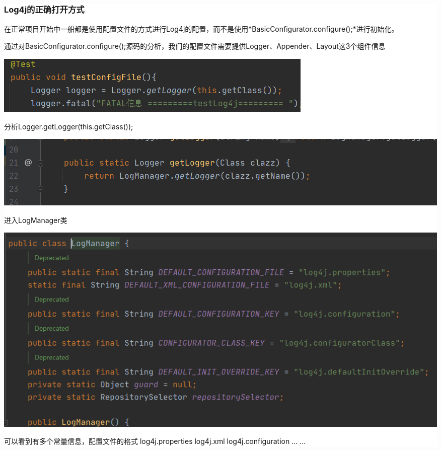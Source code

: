 ### Log4j的正确打开方式

在正常项目开始中一船都是使用配置文件的方式进行Log4j的配置，而不是使用*BasicConfigurator.configure();*进行初始化。

通过对BasicConfigurator.configure();源码的分析，我们的配置文件需要提供Logger、Appender、Layout这3个组件信息





![img](.\pic\1643441650486-0b5ad266-0e5d-49dc-ac47-7d6434f0da91.png)

分析Logger.getLogger(this.getClass());

![img](.\pic\1643441593606-d4b78519-d9d7-4bfa-b04b-1b1d3cfcdd3d.png)

进入LogManager类

![img](.\pic\1643441712314-d4dcb610-a9e0-4c9a-a124-90c06bee3345.png)


可以看到有多个常量信息，配置文件的格式
  log4j.properties
  log4j.xml
  log4j.configuration
  ...
  ...
